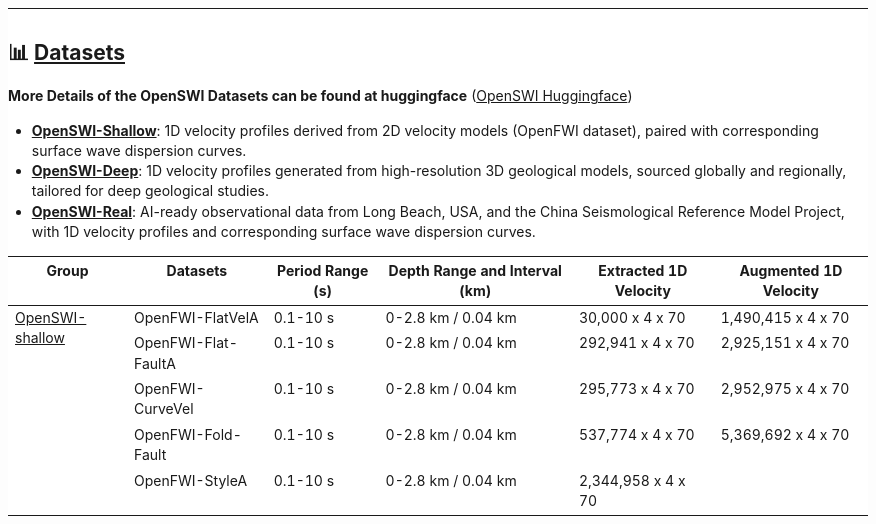 ----

## 📊 [Datasets](https://huggingface.co/datasets/LiuFeng2317/OpenSWI)
**More Details of the OpenSWI Datasets can be found at huggingface** ([OpenSWI Huggingface](https://huggingface.co/datasets/LiuFeng2317/OpenSWI))
* [**OpenSWI-Shallow**](https://huggingface.co/datasets/LiuFeng2317/OpenSWI/tree/main/Datasets/OpenSWI-shallow/0.2-10s-Aug): 1D velocity profiles derived from 2D velocity models (OpenFWI dataset), paired with corresponding surface wave dispersion curves.
* [**OpenSWI-Deep**](https://huggingface.co/datasets/LiuFeng2317/OpenSWI/tree/main/Datasets/OpenSWI-deep/1s-100s-Aug): 1D velocity profiles generated from high-resolution 3D geological models, sourced globally and regionally, tailored for deep geological studies.
* [**OpenSWI-Real**](https://huggingface.co/datasets/LiuFeng2317/OpenSWI/tree/main/Datasets/OpenSWI-real): AI-ready observational data from Long Beach, USA, and the China Seismological Reference Model Project, with 1D velocity profiles and corresponding surface wave dispersion curves.

<table>
<thead>
<tr>
  <th>Group</th>
  <th>Datasets</th>
  <th>Period Range (s)</th>
  <th>Depth Range and Interval (km)</th>
  <th>Extracted 1D Velocity</th>
  <th>Augmented 1D Velocity</th>
</tr>
</thead>
<tbody>

<tr>
  <td rowspan="5"><a href="https://huggingface.co/datasets/LiuFeng2317/OpenSWI/tree/main/Datasets/OpenSWI-shallow/0.2-10s-Aug">OpenSWI-shallow</a></td>
  <td>OpenFWI-FlatVelA</td>
  <td>0.1-10 s</td>
  <td>0-2.8 km / 0.04 km</td>
  <td>30,000 x 4 x 70</td>
  <td>1,490,415 x 4 x 70</td>
</tr>
<tr>
  <td>OpenFWI-Flat-FaultA</td>
  <td>0.1-10 s</td>
  <td>0-2.8 km / 0.04 km</td>
  <td>292,941 x 4 x 70</td>
  <td>2,925,151 x 4 x 70</td>
</tr>
<tr>
  <td>OpenFWI-CurveVel</td>
  <td>0.1-10 s</td>
  <td>0-2.8 km / 0.04 km</td>
  <td>295,773 x 4 x 70</td>
  <td>2,952,975 x 4 x 70</td>
</tr>
<tr>
  <td>OpenFWI-Fold-Fault</td>
  <td>0.1-10 s</td>
  <td>0-2.8 km / 0.04 km</td>
  <td>537,774 x 4 x 70</td>
  <td>5,369,692 x 4 x 70</td>
</tr>
<tr>
  <td>OpenFWI-StyleA</td>
  <td>0.1-10 s</td>
  <td>0-2.8 km / 0.04 km</td>
  <td>2,344,958 x 4 x 70</td>